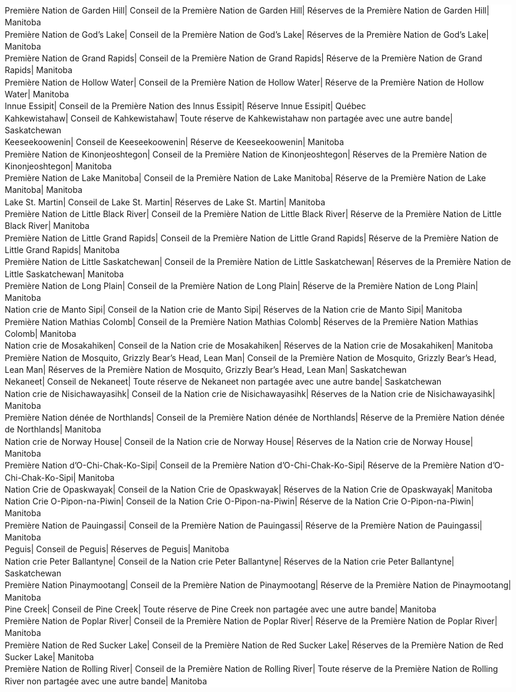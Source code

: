 Première Nation de Garden Hill| Conseil de la Première Nation de Garden Hill| Réserves de la Première Nation de Garden Hill| Manitoba  
Première Nation de God’s Lake| Conseil de la Première Nation de God’s Lake| Réserves de la Première Nation de God’s Lake| Manitoba  
Première Nation de Grand Rapids| Conseil de la Première Nation de Grand Rapids| Réserve de la Première Nation de Grand Rapids| Manitoba  
Première Nation de Hollow Water| Conseil de la Première Nation de Hollow Water| Réserve de la Première Nation de Hollow Water| Manitoba  
Innue Essipit| Conseil de la Première Nation des Innus Essipit| Réserve Innue Essipit| Québec  
Kahkewistahaw| Conseil de Kahkewistahaw| Toute réserve de Kahkewistahaw non partagée avec une autre bande| Saskatchewan  
Keeseekoowenin| Conseil de Keeseekoowenin| Réserve de Keeseekoowenin| Manitoba  
Première Nation de Kinonjeoshtegon| Conseil de la Première Nation de Kinonjeoshtegon| Réserves de la Première Nation de Kinonjeoshtegon| Manitoba  
Première Nation de Lake Manitoba| Conseil de la Première Nation de Lake Manitoba| Réserve de la Première Nation de Lake Manitoba| Manitoba  
Lake St. Martin| Conseil de Lake St. Martin| Réserves de Lake St. Martin| Manitoba  
Première Nation de Little Black River| Conseil de la Première Nation de Little Black River| Réserve de la Première Nation de Little Black River| Manitoba  
Première Nation de Little Grand Rapids| Conseil de la Première Nation de Little Grand Rapids| Réserve de la Première Nation de Little Grand Rapids| Manitoba  
Première Nation de Little Saskatchewan| Conseil de la Première Nation de Little Saskatchewan| Réserves de la Première Nation de Little Saskatchewan| Manitoba  
Première Nation de Long Plain| Conseil de la Première Nation de Long Plain| Réserve de la Première Nation de Long Plain| Manitoba  
Nation crie de Manto Sipi| Conseil de la Nation crie de Manto Sipi| Réserves de la Nation crie de Manto Sipi| Manitoba  
Première Nation Mathias Colomb| Conseil de la Première Nation Mathias Colomb| Réserves de la Première Nation Mathias Colomb| Manitoba  
Nation crie de Mosakahiken| Conseil de la Nation crie de Mosakahiken| Réserves de la Nation crie de Mosakahiken| Manitoba  
Première Nation de Mosquito, Grizzly Bear’s Head, Lean Man| Conseil de la Première Nation de Mosquito, Grizzly Bear’s Head, Lean Man| Réserves de la Première Nation de Mosquito, Grizzly Bear’s Head, Lean Man| Saskatchewan  
Nekaneet| Conseil de Nekaneet| Toute réserve de Nekaneet non partagée avec une autre bande| Saskatchewan  
Nation crie de Nisichawayasihk| Conseil de la Nation crie de Nisichawayasihk| Réserves de la Nation crie de Nisichawayasihk| Manitoba  
Première Nation dénée de Northlands| Conseil de la Première Nation dénée de Northlands| Réserve de la Première Nation dénée de Northlands| Manitoba  
Nation crie de Norway House| Conseil de la Nation crie de Norway House| Réserves de la Nation crie de Norway House| Manitoba  
Première Nation d’O-Chi-Chak-Ko-Sipi| Conseil de la Première Nation d’O-Chi-Chak-Ko-Sipi| Réserve de la Première Nation d’O-Chi-Chak-Ko-Sipi| Manitoba  
Nation Crie de Opaskwayak| Conseil de la Nation Crie de Opaskwayak| Réserves de la Nation Crie de Opaskwayak| Manitoba  
Nation Crie O-Pipon-na-Piwin| Conseil de la Nation Crie O-Pipon-na-Piwin| Réserve de la Nation Crie O-Pipon-na-Piwin| Manitoba  
Première Nation de Pauingassi| Conseil de la Première Nation de Pauingassi| Réserve de la Première Nation de Pauingassi| Manitoba  
Peguis| Conseil de Peguis| Réserves de Peguis| Manitoba  
Nation crie Peter Ballantyne| Conseil de la Nation crie Peter Ballantyne| Réserves de la Nation crie Peter Ballantyne| Saskatchewan  
Première Nation Pinaymootang| Conseil de la Première Nation de Pinaymootang| Réserve de la Première Nation de Pinaymootang| Manitoba  
Pine Creek| Conseil de Pine Creek| Toute réserve de Pine Creek non partagée avec une autre bande| Manitoba  
Première Nation de Poplar River| Conseil de la Première Nation de Poplar River| Réserve de la Première Nation de Poplar River| Manitoba  
Première Nation de Red Sucker Lake| Conseil de la Première Nation de Red Sucker Lake| Réserves de la Première Nation de Red Sucker Lake| Manitoba  
Première Nation de Rolling River| Conseil de la Première Nation de Rolling River| Toute réserve de la Première Nation de Rolling River non partagée avec une autre bande| Manitoba  